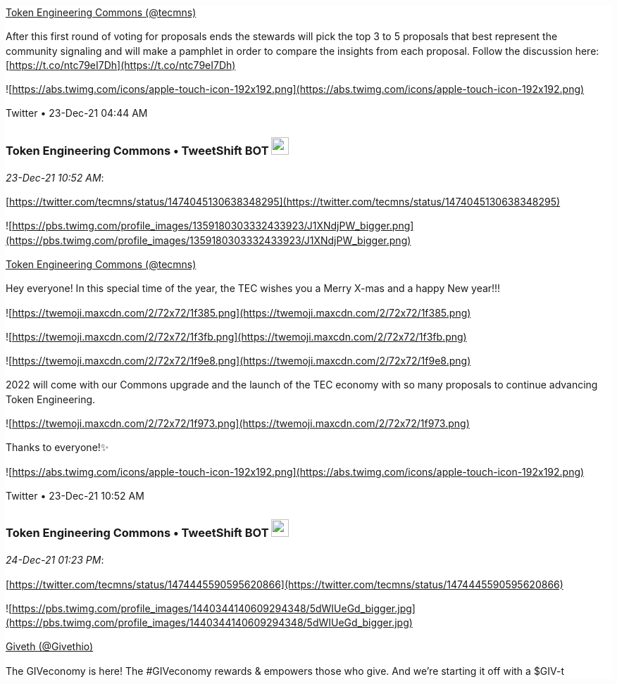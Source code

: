[Token Engineering Commons (@tecmns)](https://twitter.com/tecmns)

After this first round of voting for proposals ends the stewards will pick the top 3 to 5 proposals that best represent the community signaling and will make a pamphlet in order to compare the insights from each proposal. Follow the discussion here: [https://t.co/ntc79eI7Dh](https://t.co/ntc79eI7Dh)

![https://abs.twimg.com/icons/apple-touch-icon-192x192.png](https://abs.twimg.com/icons/apple-touch-icon-192x192.png)

Twitter • 23-Dec-21 04:44 AM

<h3>Token Engineering Commons • TweetShift BOT <img src="https://cdn.discordapp.com/avatars/913442964255174756/abebf7e44b3b3cbc4702bf07d5ef56df.png" width=25 height=25></h3>

_23-Dec-21 10:52 AM_:

[https://twitter.com/tecmns/status/1474045130638348295](https://twitter.com/tecmns/status/1474045130638348295)

![https://pbs.twimg.com/profile_images/1359180303332433923/J1XNdjPW_bigger.png](https://pbs.twimg.com/profile_images/1359180303332433923/J1XNdjPW_bigger.png)

[Token Engineering Commons (@tecmns)](https://twitter.com/tecmns)

Hey everyone! In this special time of the year, the TEC wishes you a Merry X-mas and a happy New year!!!

![https://twemoji.maxcdn.com/2/72x72/1f385.png](https://twemoji.maxcdn.com/2/72x72/1f385.png)

![https://twemoji.maxcdn.com/2/72x72/1f3fb.png](https://twemoji.maxcdn.com/2/72x72/1f3fb.png)

![https://twemoji.maxcdn.com/2/72x72/1f9e8.png](https://twemoji.maxcdn.com/2/72x72/1f9e8.png)

2022 will come with our Commons upgrade and the launch of the TEC economy with so many proposals to continue advancing Token Engineering.

![https://twemoji.maxcdn.com/2/72x72/1f973.png](https://twemoji.maxcdn.com/2/72x72/1f973.png)

Thanks to everyone!✨

![https://abs.twimg.com/icons/apple-touch-icon-192x192.png](https://abs.twimg.com/icons/apple-touch-icon-192x192.png)

Twitter • 23-Dec-21 10:52 AM

<h3>Token Engineering Commons • TweetShift BOT <img src="https://cdn.discordapp.com/avatars/913442964255174756/abebf7e44b3b3cbc4702bf07d5ef56df.png" width=25 height=25></h3>

_24-Dec-21 01:23 PM_:

[https://twitter.com/tecmns/status/1474445590595620866](https://twitter.com/tecmns/status/1474445590595620866)

![https://pbs.twimg.com/profile_images/1440344140609294348/5dWIUeGd_bigger.jpg](https://pbs.twimg.com/profile_images/1440344140609294348/5dWIUeGd_bigger.jpg)

[Giveth (@Givethio)](https://twitter.com/Givethio)

The GIVeconomy is here! The #GIVeconomy rewards & empowers those who give. And we’re starting it off with a $GIV-t
